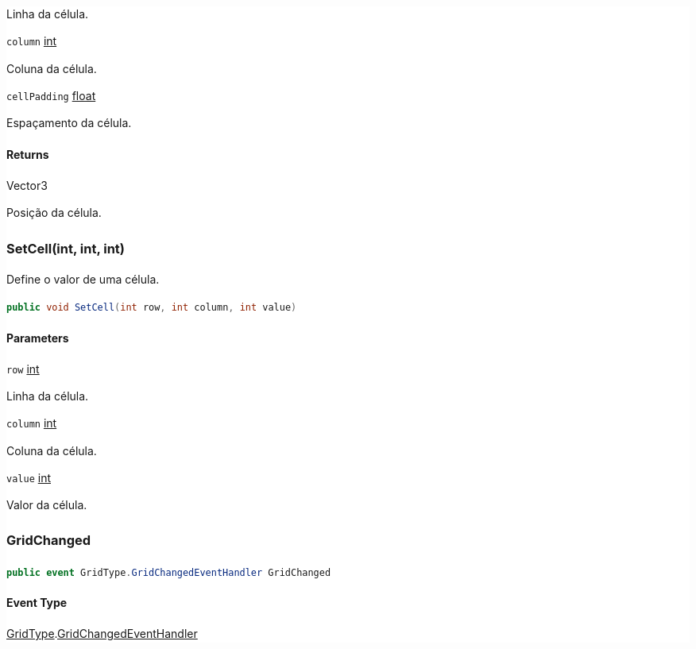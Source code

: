 Linha da célula.

`column` [int](https://learn.microsoft.com/dotnet/api/system.int32)

Coluna da célula.

`cellPadding` [float](https://learn.microsoft.com/dotnet/api/system.single)

Espaçamento da célula.

#### Returns

 Vector3

Posição da célula.

### <a id="DiceRolling_Models_Grids_GridType_SetCell_System_Int32_System_Int32_System_Int32_"></a> SetCell\(int, int, int\)

Define o valor de uma célula.

```csharp
public void SetCell(int row, int column, int value)
```

#### Parameters

`row` [int](https://learn.microsoft.com/dotnet/api/system.int32)

Linha da célula.

`column` [int](https://learn.microsoft.com/dotnet/api/system.int32)

Coluna da célula.

`value` [int](https://learn.microsoft.com/dotnet/api/system.int32)

Valor da célula.

### <a id="DiceRolling_Models_Grids_GridType_GridChanged"></a> GridChanged

```csharp
public event GridType.GridChangedEventHandler GridChanged
```

#### Event Type

 [GridType](DiceRolling.Models.Grids.GridType.md).[GridChangedEventHandler](DiceRolling.Models.Grids.GridType.GridChangedEventHandler.md)


